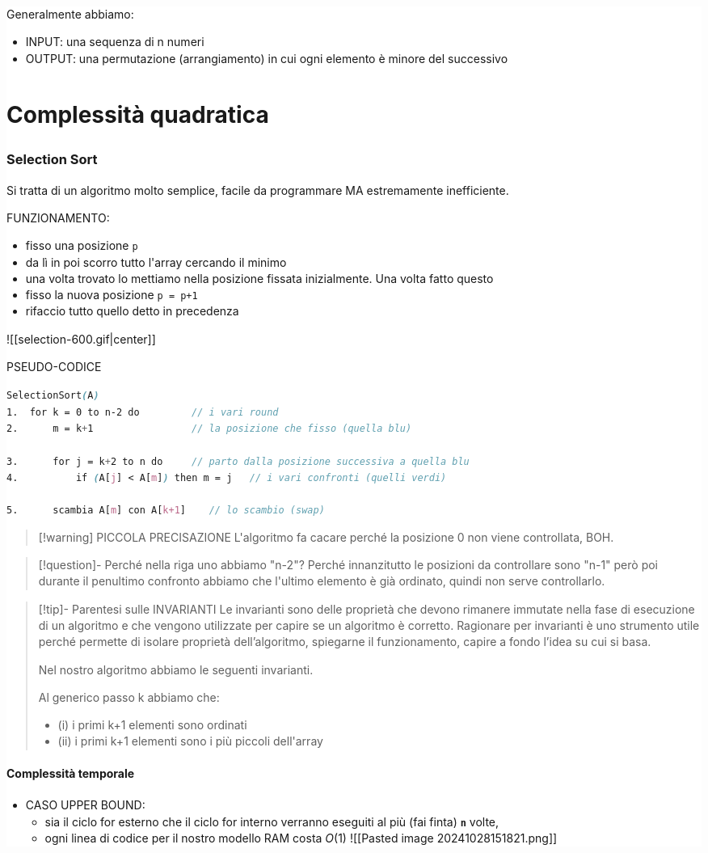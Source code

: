 Generalmente abbiamo:
- INPUT: una sequenza di n numeri
- OUTPUT: una permutazione (arrangiamento) in cui ogni elemento è minore del successivo 


# Complessità quadratica
### Selection Sort
Si tratta di un algoritmo molto semplice, facile da programmare MA estremamente inefficiente.

FUNZIONAMENTO: 
- fisso una posizione `p`
- da lì in poi scorro tutto l'array cercando il minimo
- una volta trovato lo mettiamo nella posizione fissata inizialmente.
Una volta fatto questo 
- fisso la nuova posizione `p = p+1`
- rifaccio tutto quello detto in precedenza

![[selection-600.gif|center]]

PSEUDO-CODICE
```scss (MESSO A CASO)
SelectionSort(A)
1.  for k = 0 to n-2 do         // i vari round 
2.      m = k+1                 // la posizione che fisso (quella blu)
 
3.      for j = k+2 to n do     // parto dalla posizione successiva a quella blu
4.          if (A[j] < A[m]) then m = j   // i vari confronti (quelli verdi)

5.      scambia A[m] con A[k+1]    // lo scambio (swap)
```

>[!warning] PICCOLA PRECISAZIONE
L'algoritmo fa cacare perché la posizione 0 non viene controllata, BOH.

>[!question]- Perché nella riga uno abbiamo "n-2"?
Perché innanzitutto le posizioni da controllare sono "n-1" però poi durante il     penultimo confronto abbiamo che l'ultimo elemento è già ordinato, quindi non       serve controllarlo.

>[!tip]- Parentesi sulle INVARIANTI
>Le invarianti sono delle proprietà che devono rimanere immutate nella fase di esecuzione di un algoritmo e che vengono utilizzate per capire se un algoritmo è corretto.
>Ragionare per invarianti è uno strumento utile perché permette di isolare proprietà dell’algoritmo, spiegarne il funzionamento, capire a fondo l’idea su cui si basa.
>
>Nel nostro algoritmo abbiamo le seguenti invarianti.
>
>Al generico passo k abbiamo che:
>- (i) i primi k+1 elementi sono ordinati
>- (ii) i primi k+1 elementi sono i più piccoli dell'array

#### Complessità temporale
- CASO UPPER BOUND: 
	- sia il ciclo for esterno che il ciclo for interno verranno eseguiti al più (fai finta) **`n`** volte,
	- ogni linea di codice per il nostro modello RAM costa $O(1)$
	![[Pasted image 20241028151821.png]]
